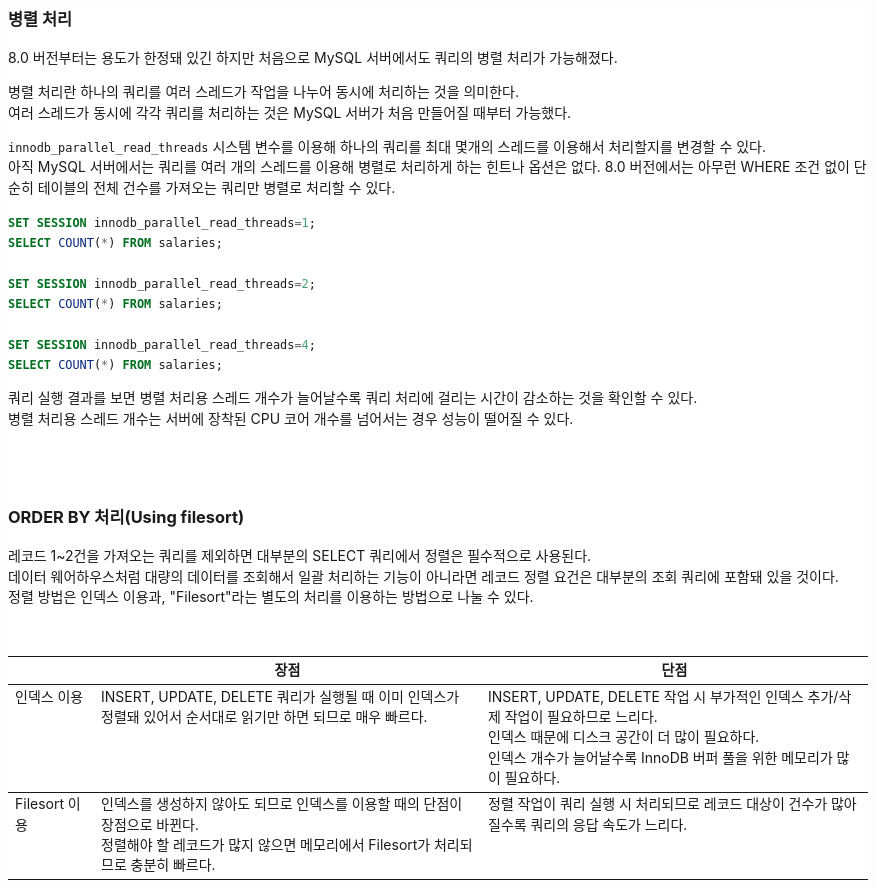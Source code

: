 ### 병렬 처리

8.0 버전부터는 용도가 한정돼 있긴 하지만 처음으로 MySQL 서버에서도 쿼리의 병렬 처리가 가능해졌다.  

병렬 처리란 하나의 쿼리를 여러 스레드가 작업을 나누어 동시에 처리하는 것을 의미한다.  
여러 스레드가 동시에 각각 쿼리를 처리하는 것은 MySQL 서버가 처음 만들어질 때부터 가능했다.  

`innodb_parallel_read_threads` 시스템 변수를 이용해 하나의 쿼리를 최대 몇개의 스레드를 이용해서 처리할지를 변경할 수 있다.  
아직 MySQL 서버에서는 쿼리를 여러 개의 스레드를 이용해 병렬로 처리하게 하는 힌트나 옵션은 없다. 8.0 버전에서는 아무런 WHERE 조건 없이 단순히 테이블의 전체 건수를 가져오는 쿼리만 병렬로 처리할 수 있다.  

```sql
SET SESSION innodb_parallel_read_threads=1;
SELECT COUNT(*) FROM salaries;

SET SESSION innodb_parallel_read_threads=2;
SELECT COUNT(*) FROM salaries;

SET SESSION innodb_parallel_read_threads=4;
SELECT COUNT(*) FROM salaries;
```

쿼리 실행 결과를 보면 병렬 처리용 스레드 개수가 늘어날수록 쿼리 처리에 걸리는 시간이 감소하는 것을 확인할 수 있다.  
병렬 처리용 스레드 개수는 서버에 장착된 CPU 코어 개수를 넘어서는 경우 성능이 떨어질 수 있다.  

<br/>
<br/>

### ORDER BY 처리(Using filesort)

레코드 1~2건을 가져오는 쿼리를 제외하면 대부분의 SELECT 쿼리에서 정렬은 필수적으로 사용된다.  
데이터 웨어하우스처럼 대량의 데이터를 조회해서 일괄 처리하는 기능이 아니라면 레코드 정렬 요건은 대부분의 조회 쿼리에 포함돼 있을 것이다.  
정렬 방법은 인덱스 이용과, "Filesort"라는 별도의 처리를 이용하는 방법으로 나눌 수 있다.

<br/>

<table>
    <thead>
        <tr>
            <th style="width: 10%;"></th>
            <th style="width: 45%;">장점</th>
            <th style="width: 45%;">단점</th>
        </tr>
    </thead>
    <tbody>
        <tr>
            <td>인덱스 이용</th>
            <td>INSERT, UPDATE, DELETE 쿼리가 실행될 때 이미 인덱스가 정렬돼 있어서 순서대로 읽기만 하면 되므로 매우 빠르다.</td>
            <td>INSERT, UPDATE, DELETE 작업 시 부가적인 인덱스 추가/삭제 작업이 필요하므로 느리다.<br/> 인덱스 때문에 디스크 공간이 더 많이 필요하다.<br/> 인덱스 개수가 늘어날수록 InnoDB 버퍼 풀을 위한 메모리가 많이 필요하다.</td>
        </tr>
    </tbody>
    <tbody>
        <tr>
            <td>Filesort 이용</th>
            <td>인덱스를 생성하지 않아도 되므로 인덱스를 이용할 때의 단점이 장점으로 바뀐다.<br/>정렬해야 할 레코드가 많지 않으면 메모리에서 Filesort가 처리되므로 충분히 빠르다.</td>
            <td>정렬 작업이 쿼리 실행 시 처리되므로 레코드 대상이 건수가 많아질수록 쿼리의 응답 속도가 느리다.</td>
        </tr>
    </tbody>
</table>
